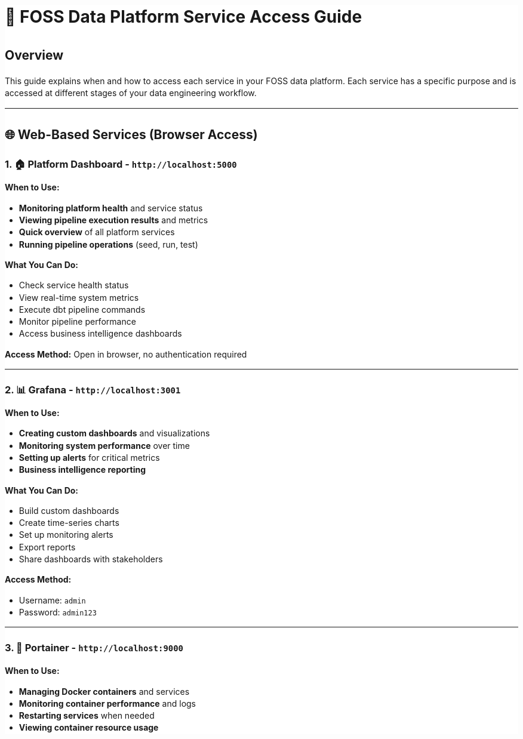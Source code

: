 # 🚀 FOSS Data Platform Service Access Guide

## **Overview**

This guide explains when and how to access each service in your FOSS data platform. Each service has a specific purpose and is accessed at different stages of your data engineering workflow.

---

## **🌐 Web-Based Services (Browser Access)**

### **1. 🏠 Platform Dashboard** - `http://localhost:5000`
**When to Use:**
- **Monitoring platform health** and service status
- **Viewing pipeline execution results** and metrics
- **Quick overview** of all platform services
- **Running pipeline operations** (seed, run, test)

**What You Can Do:**
- Check service health status
- View real-time system metrics
- Execute dbt pipeline commands
- Monitor pipeline performance
- Access business intelligence dashboards

**Access Method:** Open in browser, no authentication required

---

### **2. 📊 Grafana** - `http://localhost:3001`
**When to Use:**
- **Creating custom dashboards** and visualizations
- **Monitoring system performance** over time
- **Setting up alerts** for critical metrics
- **Business intelligence reporting**

**What You Can Do:**
- Build custom dashboards
- Create time-series charts
- Set up monitoring alerts
- Export reports
- Share dashboards with stakeholders

**Access Method:** 
- Username: `admin`
- Password: `admin123`

---

### **3. 🐳 Portainer** - `http://localhost:9000`
**When to Use:**
- **Managing Docker containers** and services
- **Monitoring container performance** and logs
- **Restarting services** when needed
- **Viewing container resource usage**
